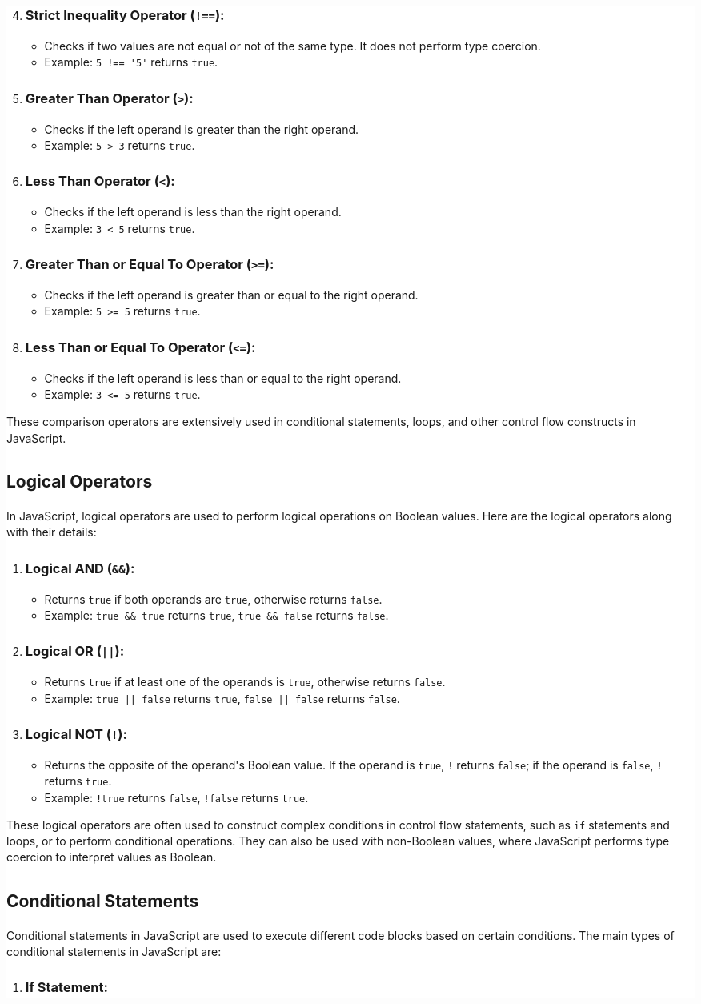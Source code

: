 4. ### Strict Inequality Operator (`!==`):

   - Checks if two values are not equal or not of the same type. It does not perform type coercion.
   - Example: `5 !== '5'` returns `true`.

5. ### Greater Than Operator (`>`):

   - Checks if the left operand is greater than the right operand.
   - Example: `5 > 3` returns `true`.

6. ### Less Than Operator (`<`):

   - Checks if the left operand is less than the right operand.
   - Example: `3 < 5` returns `true`.

7. ### Greater Than or Equal To Operator (`>=`):

   - Checks if the left operand is greater than or equal to the right operand.
   - Example: `5 >= 5` returns `true`.

8. ### Less Than or Equal To Operator (`<=`):

   - Checks if the left operand is less than or equal to the right operand.
   - Example: `3 <= 5` returns `true`.

These comparison operators are extensively used in conditional statements, loops, and other control flow constructs in JavaScript.

## Logical Operators

In JavaScript, logical operators are used to perform logical operations on Boolean values. Here are the logical operators along with their details:

1. ### Logical AND (`&&`):

   - Returns `true` if both operands are `true`, otherwise returns `false`.
   - Example: `true && true` returns `true`, `true && false` returns `false`.

2. ### Logical OR (`||`):

   - Returns `true` if at least one of the operands is `true`, otherwise returns `false`.
   - Example: `true || false` returns `true`, `false || false` returns `false`.

3. ### Logical NOT (`!`):
   - Returns the opposite of the operand's Boolean value. If the operand is `true`, `!` returns `false`; if the operand is `false`, `!` returns `true`.
   - Example: `!true` returns `false`, `!false` returns `true`.

These logical operators are often used to construct complex conditions in control flow statements, such as `if` statements and loops, or to perform conditional operations. They can also be used with non-Boolean values, where JavaScript performs type coercion to interpret values as Boolean.

## Conditional Statements

Conditional statements in JavaScript are used to execute different code blocks based on certain conditions. The main types of conditional statements in JavaScript are:

1.  ### If Statement:
